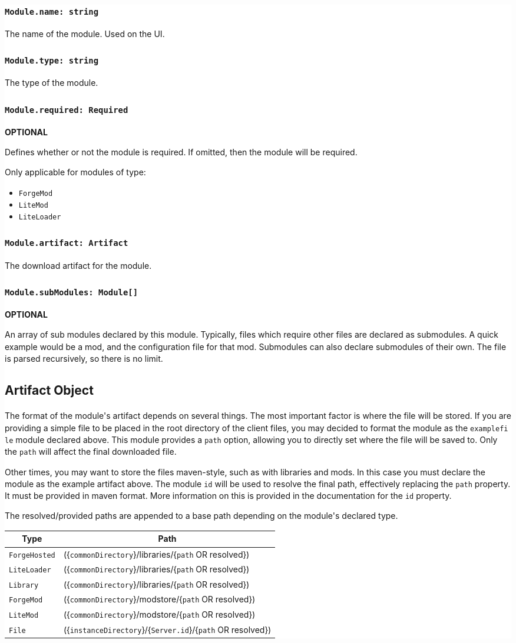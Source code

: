 ### `Module.name: string`

The name of the module. Used on the UI.

### `Module.type: string`

The type of the module.

### `Module.required: Required`

**OPTIONAL**

Defines whether or not the module is required. If omitted, then the module will be required. 

Only applicable for modules of type:
* `ForgeMod`
* `LiteMod`
* `LiteLoader`


### `Module.artifact: Artifact`

The download artifact for the module.

### `Module.subModules: Module[]`

**OPTIONAL**

An array of sub modules declared by this module. Typically, files which require other files are declared as submodules. A quick example would be a mod, and the configuration file for that mod. Submodules can also declare submodules of their own. The file is parsed recursively, so there is no limit.


## Artifact Object

The format of the module's artifact depends on several things. The most important factor is where the file will be stored. If you are providing a simple file to be placed in the root directory of the client files, you may decided to format the module as the `examplefile` module declared above. This module provides a `path` option, allowing you to directly set where the file will be saved to. Only the `path` will affect the final downloaded file.

Other times, you may want to store the files maven-style, such as with libraries and mods. In this case you must declare the module as the example artifact above. The module `id` will be used to resolve the final path, effectively replacing the `path` property. It must be provided in maven format. More information on this is provided in the documentation for the `id` property.

The resolved/provided paths are appended to a base path depending on the module's declared type.

| Type | Path |
| ---- | ---- |
| `ForgeHosted` | ({`commonDirectory`}/libraries/{`path` OR resolved}) |
| `LiteLoader` | ({`commonDirectory`}/libraries/{`path` OR resolved}) |
| `Library` | ({`commonDirectory`}/libraries/{`path` OR resolved}) |
| `ForgeMod` | ({`commonDirectory`}/modstore/{`path` OR resolved}) |
| `LiteMod` | ({`commonDirectory`}/modstore/{`path` OR resolved}) |
| `File` | ({`instanceDirectory`}/{`Server.id`}/{`path` OR resolved}) |

